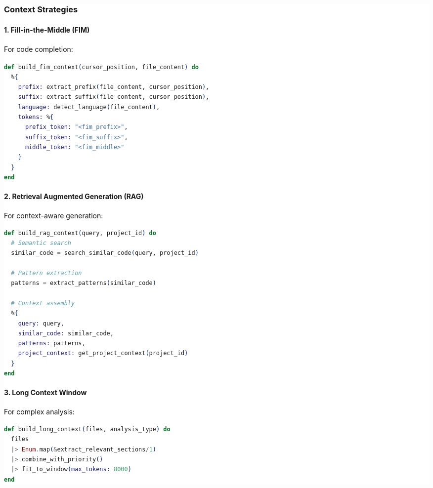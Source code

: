 ### Context Strategies

#### 1. Fill-in-the-Middle (FIM)

For code completion:

```elixir
def build_fim_context(cursor_position, file_content) do
  %{
    prefix: extract_prefix(file_content, cursor_position),
    suffix: extract_suffix(file_content, cursor_position),
    language: detect_language(file_content),
    tokens: %{
      prefix_token: "<fim_prefix>",
      suffix_token: "<fim_suffix>",
      middle_token: "<fim_middle>"
    }
  }
end
```

#### 2. Retrieval Augmented Generation (RAG)

For context-aware generation:

```elixir
def build_rag_context(query, project_id) do
  # Semantic search
  similar_code = search_similar_code(query, project_id)
  
  # Pattern extraction
  patterns = extract_patterns(similar_code)
  
  # Context assembly
  %{
    query: query,
    similar_code: similar_code,
    patterns: patterns,
    project_context: get_project_context(project_id)
  }
end
```

#### 3. Long Context Window

For complex analysis:

```elixir
def build_long_context(files, analysis_type) do
  files
  |> Enum.map(&extract_relevant_sections/1)
  |> combine_with_priority()
  |> fit_to_window(max_tokens: 8000)
end
```
